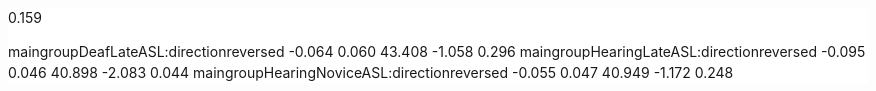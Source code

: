 0.159
</td>
</tr>
<tr>
<td style="text-align:left;">
maingroupDeafLateASL:directionreversed
</td>
<td style="text-align:right;">
-0.064
</td>
<td style="text-align:right;">
0.060
</td>
<td style="text-align:right;">
43.408
</td>
<td style="text-align:right;">
-1.058
</td>
<td style="text-align:right;">
0.296
</td>
</tr>
<tr>
<td style="text-align:left;">
maingroupHearingLateASL:directionreversed
</td>
<td style="text-align:right;">
-0.095
</td>
<td style="text-align:right;">
0.046
</td>
<td style="text-align:right;">
40.898
</td>
<td style="text-align:right;">
-2.083
</td>
<td style="text-align:right;">
0.044
</td>
</tr>
<tr>
<td style="text-align:left;">
maingroupHearingNoviceASL:directionreversed
</td>
<td style="text-align:right;">
-0.055
</td>
<td style="text-align:right;">
0.047
</td>
<td style="text-align:right;">
40.949
</td>
<td style="text-align:right;">
-1.172
</td>
<td style="text-align:right;">
0.248
</td>
</tr>
</tbody>